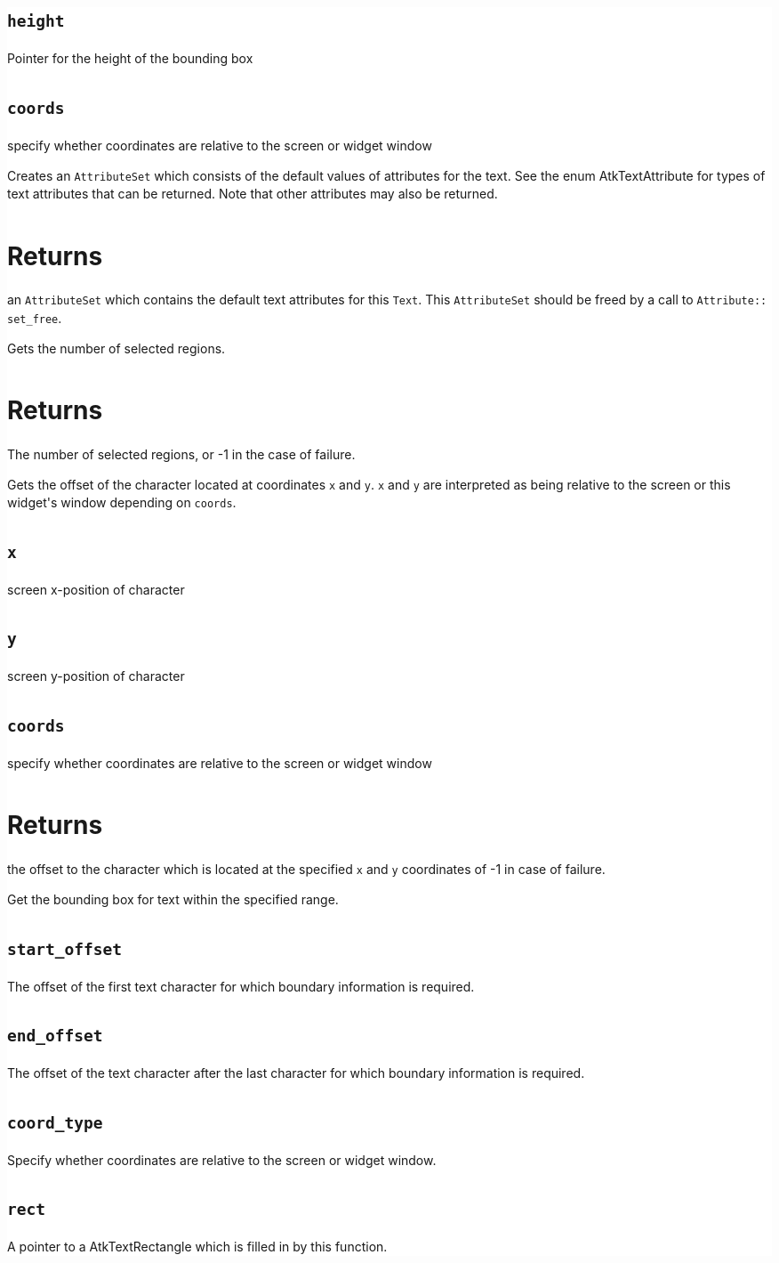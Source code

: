 ## `height`
Pointer for the height of the bounding box
## `coords`
specify whether coordinates are relative to the screen or widget window

Creates an `AttributeSet` which consists of the default values of
attributes for the text. See the enum AtkTextAttribute for types of text
attributes that can be returned. Note that other attributes may also be
returned.

# Returns

an `AttributeSet` which contains the default text
 attributes for this `Text`. This `AttributeSet` should be freed by
 a call to `Attribute::set_free`.

Gets the number of selected regions.

# Returns

The number of selected regions, or -1 in the case of failure.

Gets the offset of the character located at coordinates `x` and `y`. `x` and `y`
are interpreted as being relative to the screen or this widget's window
depending on `coords`.
## `x`
screen x-position of character
## `y`
screen y-position of character
## `coords`
specify whether coordinates are relative to the screen or
widget window

# Returns

the offset to the character which is located at the specified
 `x` and `y` coordinates of -1 in case of failure.

Get the bounding box for text within the specified range.
## `start_offset`
The offset of the first text character for which boundary
 information is required.
## `end_offset`
The offset of the text character after the last character
 for which boundary information is required.
## `coord_type`
Specify whether coordinates are relative to the screen or widget window.
## `rect`
A pointer to a AtkTextRectangle which is filled in by this function.
